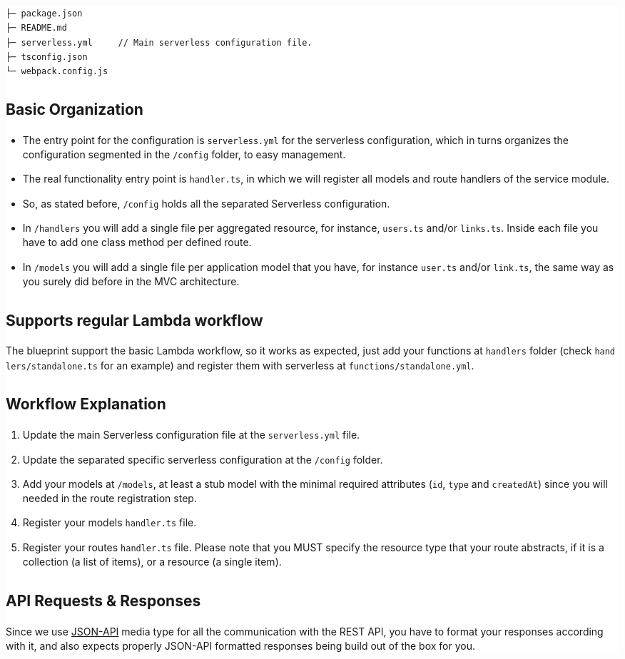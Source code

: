 ```
├─ package.json
├─ README.md
├─ serverless.yml     // Main serverless configuration file.
├─ tsconfig.json
└─ webpack.config.js
```

## Basic Organization

- The entry point for the configuration is `serverless.yml` for the serverless configuration, which in turns organizes
the configuration segmented in the `/config` folder, to easy management.

- The real functionality entry point is `handler.ts`, in which we will register all models and route handlers of the
service module.

- So, as stated before, `/config` holds all the separated Serverless configuration.

- In `/handlers` you will add a single file per aggregated resource, for instance, `users.ts` and/or `links.ts`. Inside
each file you have to add one class method per defined route.

- In `/models` you will add a single file per application model that you have, for instance `user.ts` and/or `link.ts`,
the same way as you surely did before in the MVC architecture.

## Supports regular Lambda workflow

The blueprint support the basic Lambda workflow, so it works as expected, just add your functions at `handlers` folder
(check `handlers/standalone.ts` for an example) and register them with serverless at `functions/standalone.yml`.

## Workflow Explanation

1. Update the main Serverless configuration file at the `serverless.yml` file.

2. Update the separated specific  serverless configuration at the `/config` folder.

3. Add your models at `/models`, at least a stub model with the minimal required attributes (`id`, `type` and `createdAt`)
since you will needed in the route registration step.

4. Register your models `handler.ts` file.

5. Register your routes `handler.ts` file. Please note that you MUST specify the resource type that your route abstracts,
if it is a collection (a list of items), or a resource (a single item).

## API Requests & Responses

Since we use [JSON-API](https://jsonapi.org) media type for all the communication with the REST API, you have to format
your responses according with it, and also expects properly JSON-API formatted responses being build out of the box for
you.
